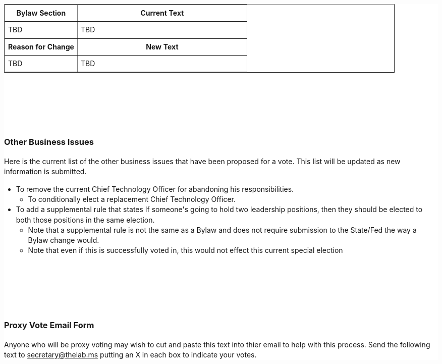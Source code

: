 <table style="width: 90%;" align="center" border="1"><tbody><tr>
<th style="width: 30%; vertical-align: top; padding: 6px;">
Bylaw Section
</th><th style="width: 70%; vertical-align: top; padding: 6px;">
Current Text
</th></tr><tr>
<td style="width: 30%; vertical-align: top; padding: 6px;">
TBD
</td><td style="width: 70%; vertical-align: top; padding: 6px;">
TBD
</td></tr><tr>
<th style="width: 30%; vertical-align: top; padding: 6px;">
Reason for Change
</th><th style="width: 70%; vertical-align: top; padding: 6px;">
New Text
</th></tr><tr>
<td style="width: 30%; vertical-align: top; padding: 6px;">
TBD
</td><td style="width: 70%; vertical-align: top; padding: 6px;">
TBD
</td></tr>
</tbody></table>

&nbsp;

<a name="OtherBusiness"></a>
&nbsp;

&nbsp;

### Other Business Issues

Here is the current list of the other business issues that have been proposed for a vote.
This list will be updated as new information is submitted.

* To remove the current Chief Technology Officer for abandoning his responsibilities.
    * To conditionally elect a replacement Chief Technology Officer.
* To add a supplemental rule that states If someone's going to hold two leadership positions, then they should be elected to both those positions in the same election.
    * Note that a supplemental rule is not the same as a Bylaw and does not require submission to the State/Fed the way a Bylaw change would.
    * Note that even if this is successfully voted in, this would not effect this current special election

&nbsp;

<a name="ProxyEmailForm"></a>
&nbsp;

&nbsp;

### Proxy Vote Email Form

Anyone who will be proxy voting may wish to cut and paste this text into thier email to help with this process.
Send the following text to [secretary@thelab.ms](mailto:secretary@thalab.ms) putting an X in each box to indicate your votes. 
